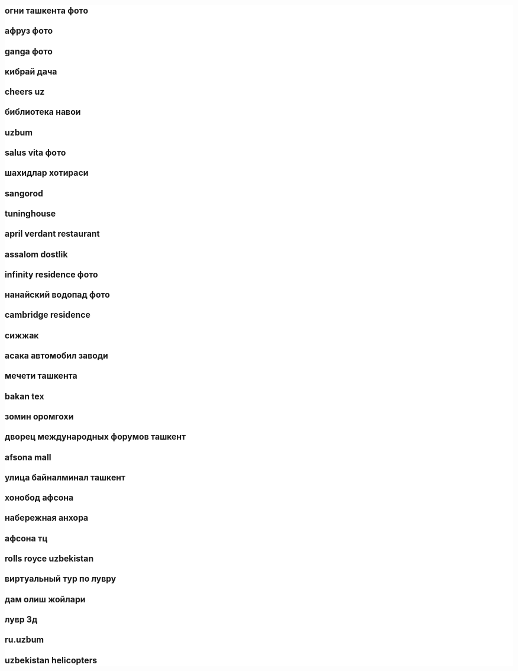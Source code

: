 **огни ташкента фото**

**афруз фото**

**ganga фото**

**кибрай дача**

**cheers uz**

**библиотека навои**

**uzbum**

**salus vita фото**

**шахидлар хотираси**

**sangorod**

**tuninghouse**

**april verdant restaurant**

**assalom dostlik**

**infinity residence фото**

**нанайский водопад фото**

**cambridge residence**

**сижжак**

**асака автомобил заводи**

**мечети ташкента**

**bakan tex**

**зомин оромгохи**

**дворец международных форумов ташкент**

**afsona mall**

**улица байналминал ташкент**

**хонобод афсона**

**набережная анхора**

**афсона тц**

**rolls royce uzbekistan**

**виртуальный тур по лувру**

**дам олиш жойлари**

**лувр 3д**

**ru.uzbum**

**uzbekistan helicopters**
